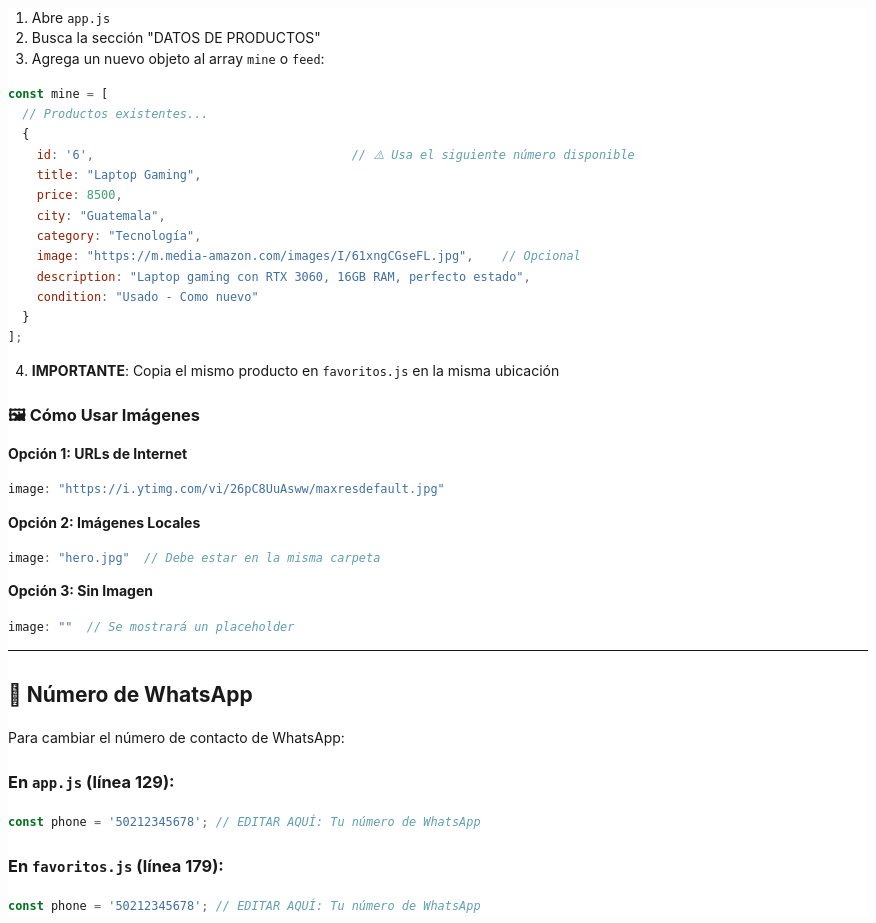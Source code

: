1. Abre `app.js`
2. Busca la sección "DATOS DE PRODUCTOS"
3. Agrega un nuevo objeto al array `mine` o `feed`:

```javascript
const mine = [
  // Productos existentes...
  { 
    id: '6',                                    // ⚠️ Usa el siguiente número disponible
    title: "Laptop Gaming",                     
    price: 8500,                                
    city: "Guatemala",                          
    category: "Tecnología",                     
    image: "https://m.media-amazon.com/images/I/61xngCGseFL.jpg",    // Opcional
    description: "Laptop gaming con RTX 3060, 16GB RAM, perfecto estado",
    condition: "Usado - Como nuevo"             
  }
];
```

4. **IMPORTANTE**: Copia el mismo producto en `favoritos.js` en la misma ubicación

### 🖼️ Cómo Usar Imágenes

**Opción 1: URLs de Internet**
```javascript
image: "https://i.ytimg.com/vi/26pC8UuAsww/maxresdefault.jpg"
```

**Opción 2: Imágenes Locales**
```javascript
image: "hero.jpg"  // Debe estar en la misma carpeta
```

**Opción 3: Sin Imagen**
```javascript
image: ""  // Se mostrará un placeholder
```

---

## 📱 Número de WhatsApp

Para cambiar el número de contacto de WhatsApp:

### En `app.js` (línea 129):
```javascript
const phone = '50212345678'; // EDITAR AQUÍ: Tu número de WhatsApp
```

### En `favoritos.js` (línea 179):
```javascript
const phone = '50212345678'; // EDITAR AQUÍ: Tu número de WhatsApp
```
